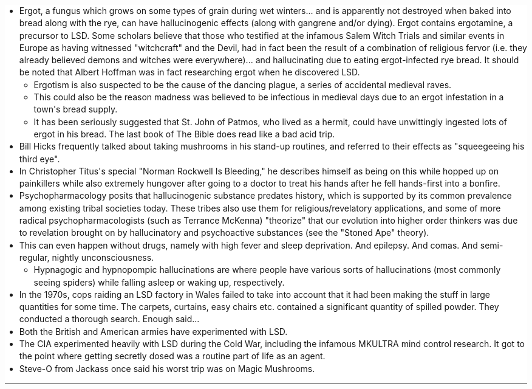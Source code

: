 -   Ergot, a fungus which grows on some types of grain during wet winters... and is apparently not destroyed when baked into bread along with the rye, can have hallucinogenic effects (along with gangrene and/or dying). Ergot contains ergotamine, a precursor to LSD. Some scholars believe that those who testified at the infamous Salem Witch Trials and similar events in Europe as having witnessed "witchcraft" and the Devil, had in fact been the result of a combination of religious fervor (i.e. they already believed demons and witches were everywhere)... and hallucinating due to eating ergot-infected rye bread. It should be noted that Albert Hoffman was in fact researching ergot when he discovered LSD.
    -   Ergotism is also suspected to be the cause of the dancing plague, a series of accidental medieval raves.
    -   This could also be the reason madness was believed to be infectious in medieval days due to an ergot infestation in a town's bread supply.
    -   It has been seriously suggested that St. John of Patmos, who lived as a hermit, could have unwittingly ingested lots of ergot in his bread. The last book of The Bible does read like a bad acid trip.
-   Bill Hicks frequently talked about taking mushrooms in his stand-up routines, and referred to their effects as "squeegeeing his third eye".
-   In Christopher Titus's special "Norman Rockwell Is Bleeding," he describes himself as being on this while hopped up on painkillers while also extremely hungover after going to a doctor to treat his hands after he fell hands-first into a bonfire.
-   Psychopharmacology posits that hallucinogenic substance predates history, which is supported by its common prevalence among existing tribal societies today. These tribes also use them for religious/revelatory applications, and some of more radical psychopharmacologists (such as Terrance McKenna) "theorize" that our evolution into higher order thinkers was due to revelation brought on by hallucinatory and psychoactive substances (see the "Stoned Ape" theory).
-   This can even happen without drugs, namely with high fever and sleep deprivation. And epilepsy. And comas. And semi-regular, nightly unconsciousness.
    -   Hypnagogic and hypnopompic hallucinations are where people have various sorts of hallucinations (most commonly seeing spiders) while falling asleep or waking up, respectively.
-   In the 1970s, cops raiding an LSD factory in Wales failed to take into account that it had been making the stuff in large quantities for some time. The carpets, curtains, easy chairs etc. contained a significant quantity of spilled powder. They conducted a thorough search. Enough said...
-   Both the British and American armies have experimented with LSD.
-   The CIA experimented heavily with LSD during the Cold War, including the infamous MKULTRA mind control research. It got to the point where getting secretly dosed was a routine part of life as an agent.
-   Steve-O from Jackass once said his worst trip was on Magic Mushrooms.

___